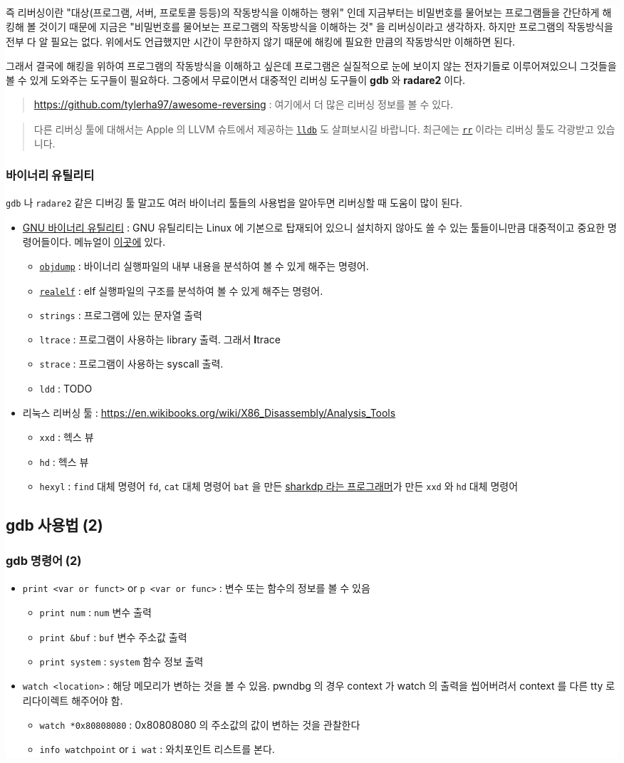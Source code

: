 즉 리버싱이란 "대상(프로그램, 서버, 프로토콜 등등)의 작동방식을 이해하는 행위" 인데 지금부터는 비밀번호를 물어보는 프로그램들을 간단하게 해킹해 볼 것이기 때문에 지금은 "비밀번호를 물어보는 프로그램의 작동방식을 이해하는 것" 을 리버싱이라고 생각하자. 하지만 프로그램의 작동방식을 전부 다 알 필요는 없다. 위에서도 언급했지만 시간이 무한하지 않기 때문에 해킹에 필요한 만큼의 작동방식만 이해하면 된다.

그래서 결국에 해킹을 위하여 프로그램의 작동방식을 이해하고 싶은데 프로그램은 실질적으로 눈에 보이지 않는 전자기들로 이루어져있으니 그것들을 볼 수 있게 도와주는 도구들이 필요하다. 그중에서 무료이면서 대중적인 리버싱 도구들이 **gdb** 와 **radare2** 이다. 

> https://github.com/tylerha97/awesome-reversing : 여기에서 더 많은 리버싱 정보를 볼 수 있다. 

> 다른 리버싱 툴에 대해서는 Apple 의 LLVM 슈트에서 제공하는 [`lldb`](https://lldb.llvm.org/use/tutorial.html) 도 살펴보시길 바랍니다. 최근에는 [`rr`](https://rr-project.org/) 이라는 리버싱 툴도 각광받고 있습니다. 

### 바이너리 유틸리티 

`gdb` 나 `radare2` 같은 디버깅 툴 말고도 여러 바이너리 툴들의 사용법을 알아두면 리버싱할 때 도움이 많이 된다. 

- [GNU 바이너리 유틸리티](https://en.wikipedia.org/wiki/GNU_Binutils) : GNU 유틸리티는 Linux 에 기본으로 탑재되어 있으니 설치하지 않아도 쓸 수 있는 툴들이니만큼 대중적이고 중요한 명령어들이다. 메뉴얼이 [이곳에](https://sourceware.org/binutils/docs/binutils/) 있다. 

  - [`objdump`](https://en.wikipedia.org/wiki/Objdump) : 바이너리 실행파일의 내부 내용을 분석하여 볼 수 있게 해주는 명령어. 

  - [`realelf`](https://www.cs.swarthmore.edu/~newhall/unixhelp/binaryfiles.html) : elf 실행파일의 구조를 분석하여 볼 수 있게 해주는 명령어. 

  - `strings` : 프로그램에 있는 문자열 출력 

  - `ltrace` : 프로그램이 사용하는 library 출력. 그래서 **l**trace

  - `strace` : 프로그램이 사용하는 syscall 출력. 

  - `ldd` : TODO

- 리눅스 리버싱 툴 : https://en.wikibooks.org/wiki/X86_Disassembly/Analysis_Tools

  - `xxd` : 헥스 뷰

  - `hd` : 헥스 뷰

  - `hexyl` : `find` 대체 명령어 `fd`, `cat` 대체 명령어 `bat` 을 만든 [sharkdp 라는 프로그래머](https://github.com/sharkdp/)가 만든 `xxd` 와 `hd` 대체 명령어

## gdb 사용법 (2)

### gdb 명령어 (2)

- `print <var or funct>` or `p <var or func>` : 변수 또는 함수의 정보를 볼 수 있음 

  - `print num` : `num` 변수 출력 

  - `print &buf` : `buf` 변수 주소값 출력 

  - `print system` : `system` 함수 정보 출력 

- `watch <location>` : 해당 메모리가 변하는 것을 볼 수 있음. pwndbg 의 경우 context 가 watch 의 출력을 씹어버려서 context 를 다른 tty 로 리다이렉트 해주어야 함. 

  - `watch *0x80808080` : 0x80808080 의 주소값의 값이 변하는 것을 관찰한다 

  - `info watchpoint` or `i wat` : 와치포인트 리스트를 본다. 
